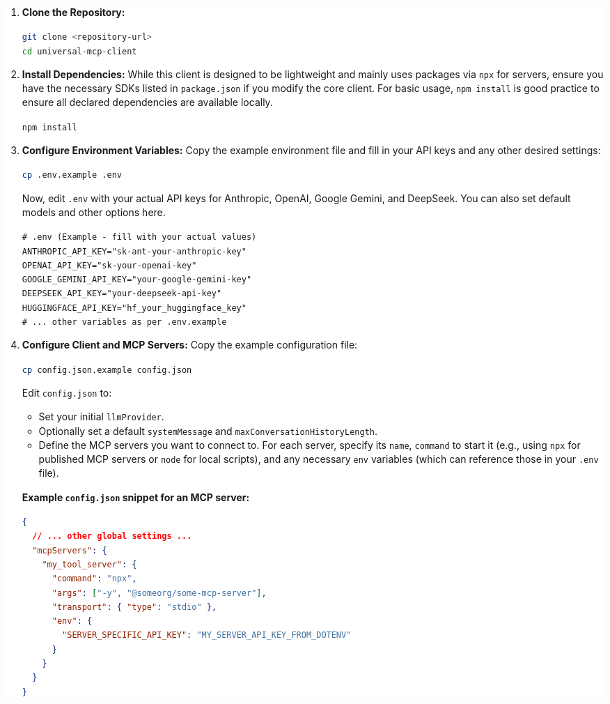 1.  **Clone the Repository:**
    ```bash
    git clone <repository-url>
    cd universal-mcp-client
    ```

2.  **Install Dependencies:**
    While this client is designed to be lightweight and mainly uses packages via `npx` for servers, ensure you have the necessary SDKs listed in `package.json` if you modify the core client. For basic usage, `npm install` is good practice to ensure all declared dependencies are available locally.
    ```bash
    npm install
    ```

3.  **Configure Environment Variables:**
    Copy the example environment file and fill in your API keys and any other desired settings:
    ```bash
    cp .env.example .env
    ```
    Now, edit `.env` with your actual API keys for Anthropic, OpenAI, Google Gemini, and DeepSeek. You can also set default models and other options here.

    ```env
    # .env (Example - fill with your actual values)
    ANTHROPIC_API_KEY="sk-ant-your-anthropic-key"
    OPENAI_API_KEY="sk-your-openai-key"
    GOOGLE_GEMINI_API_KEY="your-google-gemini-key"
    DEEPSEEK_API_KEY="your-deepseek-api-key"
    HUGGINGFACE_API_KEY="hf_your_huggingface_key" 
    # ... other variables as per .env.example
    ```

4.  **Configure Client and MCP Servers:**
    Copy the example configuration file:
    ```bash
    cp config.json.example config.json
    ```
    Edit `config.json` to:
    *   Set your initial `llmProvider`.
    *   Optionally set a default `systemMessage` and `maxConversationHistoryLength`.
    *   Define the MCP servers you want to connect to. For each server, specify its `name`, `command` to start it (e.g., using `npx` for published MCP servers or `node` for local scripts), and any necessary `env` variables (which can reference those in your `.env` file).

    **Example `config.json` snippet for an MCP server:**
    ```json
    {
      // ... other global settings ...
      "mcpServers": {
        "my_tool_server": {
          "command": "npx",
          "args": ["-y", "@someorg/some-mcp-server"],
          "transport": { "type": "stdio" },
          "env": {
            "SERVER_SPECIFIC_API_KEY": "MY_SERVER_API_KEY_FROM_DOTENV"
          }
        }
      }
    }
    ```
